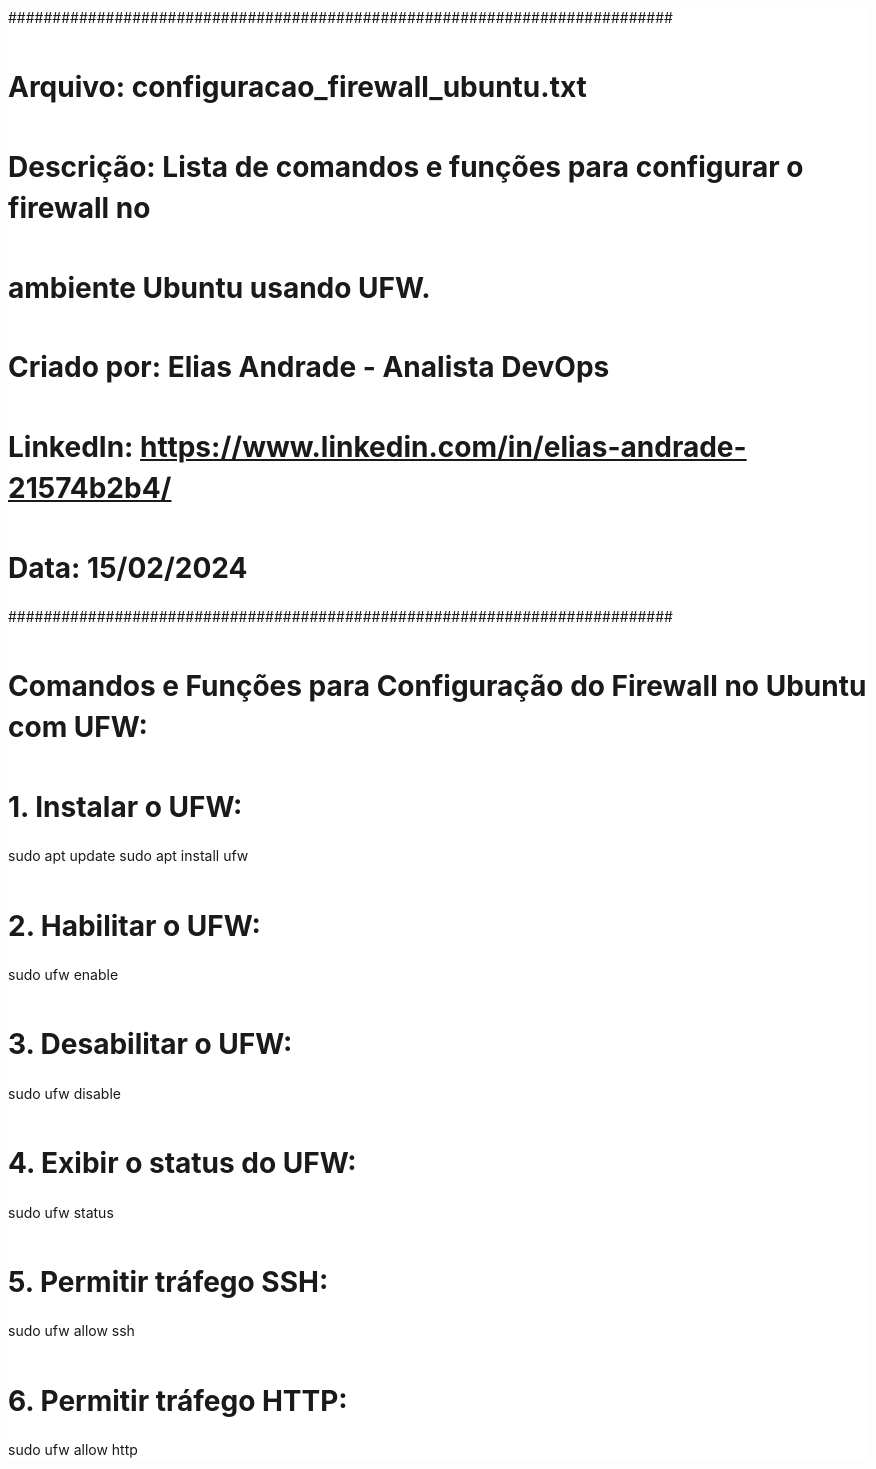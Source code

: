 ###########################################################################
# Arquivo: configuracao_firewall_ubuntu.txt                               #
# Descrição: Lista de comandos e funções para configurar o firewall no    #
# ambiente Ubuntu usando UFW.                                             #
# Criado por: Elias Andrade - Analista DevOps                             #
# LinkedIn: https://www.linkedin.com/in/elias-andrade-21574b2b4/          #
# Data: 15/02/2024                                                        #
###########################################################################

# Comandos e Funções para Configuração do Firewall no Ubuntu com UFW:

# 1. Instalar o UFW:
sudo apt update
sudo apt install ufw

# 2. Habilitar o UFW:
sudo ufw enable

# 3. Desabilitar o UFW:
sudo ufw disable

# 4. Exibir o status do UFW:
sudo ufw status

# 5. Permitir tráfego SSH:
sudo ufw allow ssh

# 6. Permitir tráfego HTTP:
sudo ufw allow http
